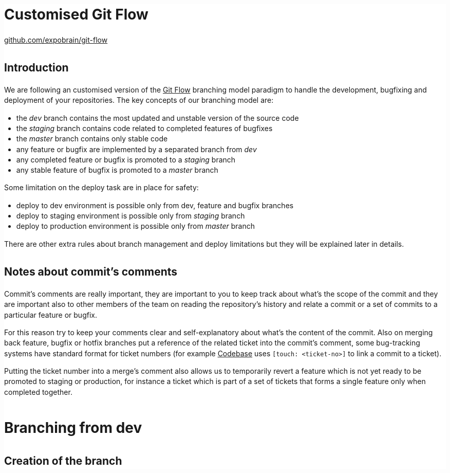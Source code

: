 Customised Git Flow
===================

[github.com/expobrain/git-flow][expobrain-git-flow]


Introduction
------------

We are following an customised version of the [Git Flow][git-flow] branching
model paradigm to handle the development, bugfixing and deployment of your
repositories. The key concepts of our branching model are:

- the *dev* branch contains the most updated and unstable version of the source
  code
- the *staging* branch contains code related to completed features of bugfixes
- the *master* branch contains only stable code
- any feature or bugfix are implemented by a separated branch from *dev*
- any completed feature or bugfix is promoted to a *staging* branch
- any stable feature of bugfix is promoted to a *master* branch

Some limitation on the deploy task are in place for safety:

- deploy to dev environment is possible only from dev, feature and bugfix
  branches
- deploy to staging environment is possible only from *staging* branch
- deploy to production environment is possible only from *master* branch

There are other extra rules about branch management and deploy limitations but
they will be explained later in details.


Notes about commit’s comments
-----------------------------

Commit’s comments are really important, they are important to you to keep track
about what’s the scope of the commit and they are important also to other
members of the team on reading the repository’s history and relate a commit or
a set of commits to a particular feature or bugfix.

For this reason try to keep your comments clear and self-explanatory about
what’s the content of the commit. Also on merging back feature, bugfix or
hotfix branches put a reference of the related ticket into the commit’s
comment, some bug-tracking systems have standard format for ticket numbers (for
example [Codebase][codebase] uses `[touch: <ticket-no>]` to link a commit to a
ticket).

Putting the ticket number into a merge’s comment also allows us to temporarily
revert a feature which is not yet ready to be promoted to staging or
production, for instance a ticket which is part of a set of tickets that forms
a single feature only when completed together.


Branching from dev
==================

Creation of the branch
----------------------


[expobrain-git-flow]: https://github.com/expobrain/git-flow
[git-flow]: http://nvie.com/posts/a-successful-git-branching-model/
[codebase]: https://www.codebasehq.com/